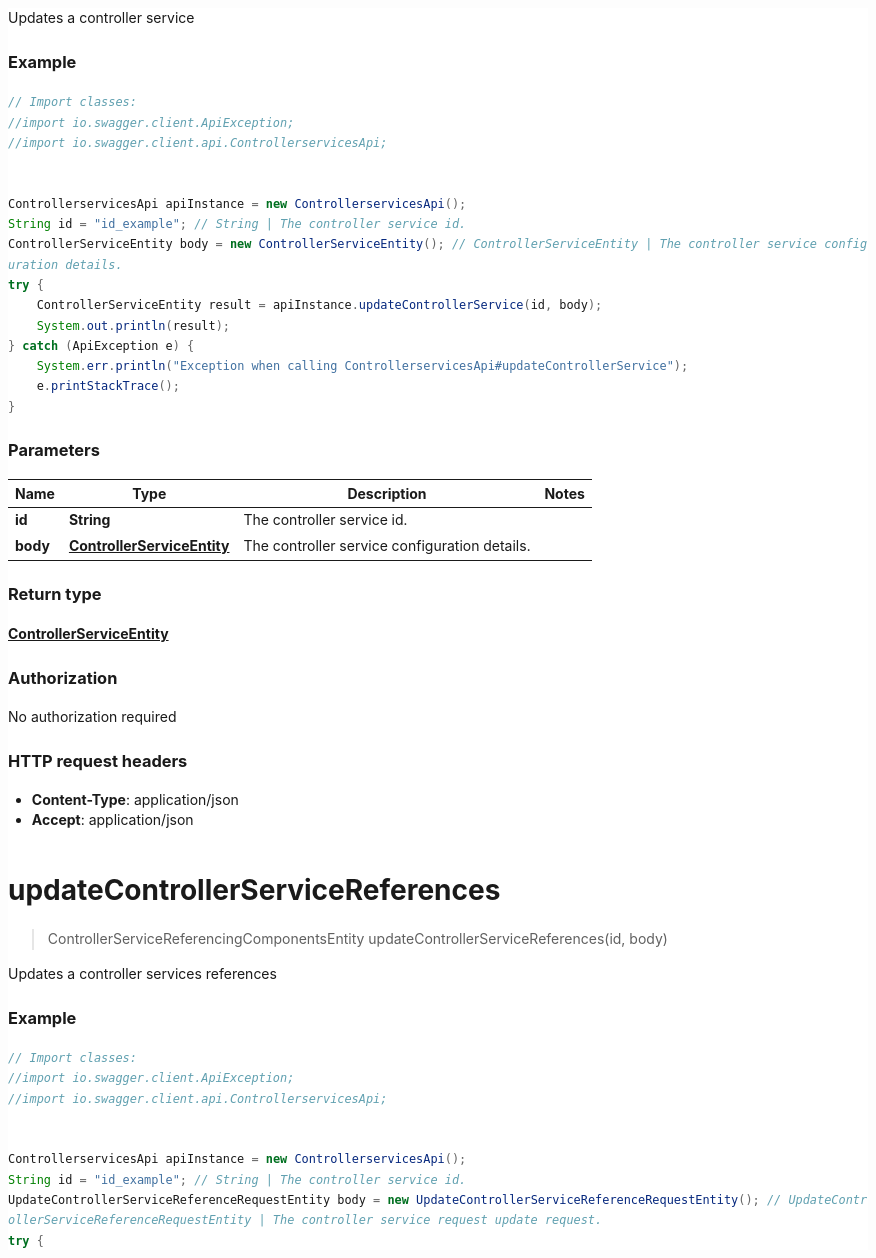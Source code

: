 Updates a controller service



### Example
```java
// Import classes:
//import io.swagger.client.ApiException;
//import io.swagger.client.api.ControllerservicesApi;


ControllerservicesApi apiInstance = new ControllerservicesApi();
String id = "id_example"; // String | The controller service id.
ControllerServiceEntity body = new ControllerServiceEntity(); // ControllerServiceEntity | The controller service configuration details.
try {
    ControllerServiceEntity result = apiInstance.updateControllerService(id, body);
    System.out.println(result);
} catch (ApiException e) {
    System.err.println("Exception when calling ControllerservicesApi#updateControllerService");
    e.printStackTrace();
}
```

### Parameters

Name | Type | Description  | Notes
------------- | ------------- | ------------- | -------------
 **id** | **String**| The controller service id. |
 **body** | [**ControllerServiceEntity**](ControllerServiceEntity.md)| The controller service configuration details. |

### Return type

[**ControllerServiceEntity**](ControllerServiceEntity.md)

### Authorization

No authorization required

### HTTP request headers

 - **Content-Type**: application/json
 - **Accept**: application/json

<a name="updateControllerServiceReferences"></a>
# **updateControllerServiceReferences**
> ControllerServiceReferencingComponentsEntity updateControllerServiceReferences(id, body)

Updates a controller services references



### Example
```java
// Import classes:
//import io.swagger.client.ApiException;
//import io.swagger.client.api.ControllerservicesApi;


ControllerservicesApi apiInstance = new ControllerservicesApi();
String id = "id_example"; // String | The controller service id.
UpdateControllerServiceReferenceRequestEntity body = new UpdateControllerServiceReferenceRequestEntity(); // UpdateControllerServiceReferenceRequestEntity | The controller service request update request.
try {
```
